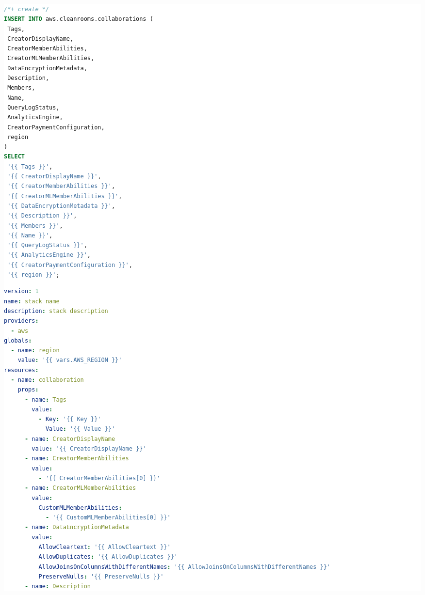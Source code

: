 ```sql
/*+ create */
INSERT INTO aws.cleanrooms.collaborations (
 Tags,
 CreatorDisplayName,
 CreatorMemberAbilities,
 CreatorMLMemberAbilities,
 DataEncryptionMetadata,
 Description,
 Members,
 Name,
 QueryLogStatus,
 AnalyticsEngine,
 CreatorPaymentConfiguration,
 region
)
SELECT 
 '{{ Tags }}',
 '{{ CreatorDisplayName }}',
 '{{ CreatorMemberAbilities }}',
 '{{ CreatorMLMemberAbilities }}',
 '{{ DataEncryptionMetadata }}',
 '{{ Description }}',
 '{{ Members }}',
 '{{ Name }}',
 '{{ QueryLogStatus }}',
 '{{ AnalyticsEngine }}',
 '{{ CreatorPaymentConfiguration }}',
 '{{ region }}';
```
</TabItem>
<TabItem value="manifest">

```yaml
version: 1
name: stack name
description: stack description
providers:
  - aws
globals:
  - name: region
    value: '{{ vars.AWS_REGION }}'
resources:
  - name: collaboration
    props:
      - name: Tags
        value:
          - Key: '{{ Key }}'
            Value: '{{ Value }}'
      - name: CreatorDisplayName
        value: '{{ CreatorDisplayName }}'
      - name: CreatorMemberAbilities
        value:
          - '{{ CreatorMemberAbilities[0] }}'
      - name: CreatorMLMemberAbilities
        value:
          CustomMLMemberAbilities:
            - '{{ CustomMLMemberAbilities[0] }}'
      - name: DataEncryptionMetadata
        value:
          AllowCleartext: '{{ AllowCleartext }}'
          AllowDuplicates: '{{ AllowDuplicates }}'
          AllowJoinsOnColumnsWithDifferentNames: '{{ AllowJoinsOnColumnsWithDifferentNames }}'
          PreserveNulls: '{{ PreserveNulls }}'
      - name: Description
```